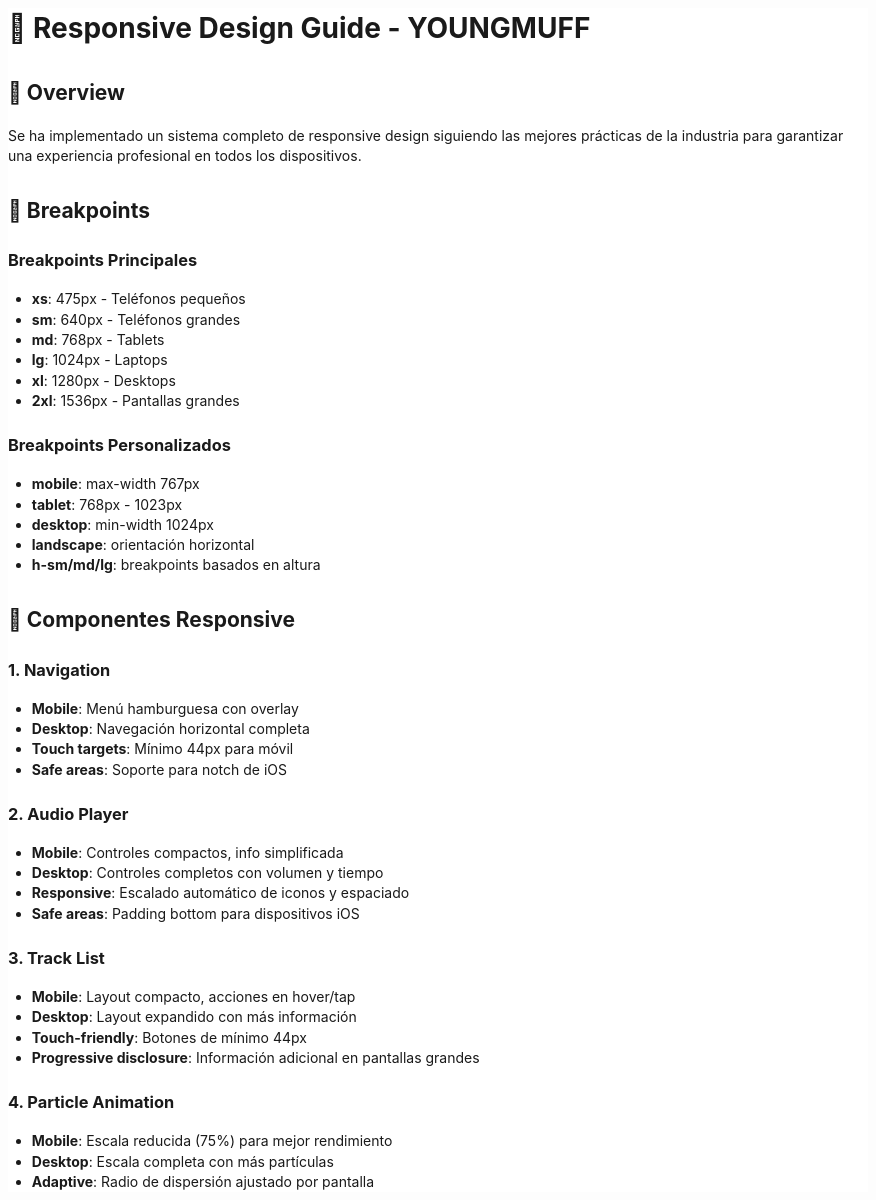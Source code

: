 # 📱 Responsive Design Guide - YOUNGMUFF

## 🎯 Overview

Se ha implementado un sistema completo de responsive design siguiendo las mejores prácticas de la industria para garantizar una experiencia profesional en todos los dispositivos.

## 📐 Breakpoints

### Breakpoints Principales
- **xs**: 475px - Teléfonos pequeños
- **sm**: 640px - Teléfonos grandes
- **md**: 768px - Tablets
- **lg**: 1024px - Laptops
- **xl**: 1280px - Desktops
- **2xl**: 1536px - Pantallas grandes

### Breakpoints Personalizados
- **mobile**: max-width 767px
- **tablet**: 768px - 1023px
- **desktop**: min-width 1024px
- **landscape**: orientación horizontal
- **h-sm/md/lg**: breakpoints basados en altura

## 🎨 Componentes Responsive

### 1. Navigation
- **Mobile**: Menú hamburguesa con overlay
- **Desktop**: Navegación horizontal completa
- **Touch targets**: Mínimo 44px para móvil
- **Safe areas**: Soporte para notch de iOS

### 2. Audio Player
- **Mobile**: Controles compactos, info simplificada
- **Desktop**: Controles completos con volumen y tiempo
- **Responsive**: Escalado automático de iconos y espaciado
- **Safe areas**: Padding bottom para dispositivos iOS

### 3. Track List
- **Mobile**: Layout compacto, acciones en hover/tap
- **Desktop**: Layout expandido con más información
- **Touch-friendly**: Botones de mínimo 44px
- **Progressive disclosure**: Información adicional en pantallas grandes

### 4. Particle Animation
- **Mobile**: Escala reducida (75%) para mejor rendimiento
- **Desktop**: Escala completa con más partículas
- **Adaptive**: Radio de dispersión ajustado por pantalla
